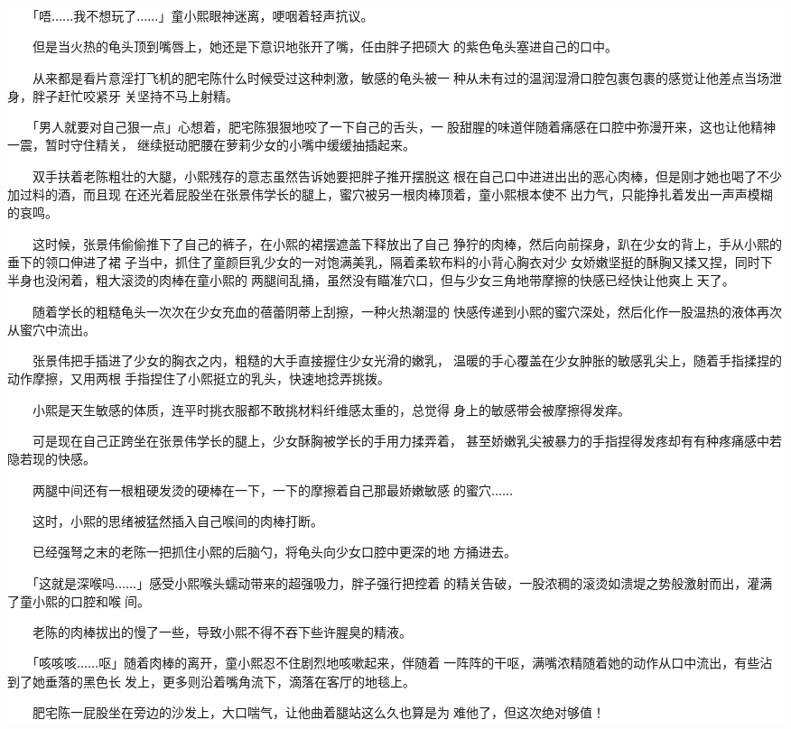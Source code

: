 　　「唔……我不想玩了……」童小熙眼神迷离，哽咽着轻声抗议。

　　但是当火热的龟头顶到嘴唇上，她还是下意识地张开了嘴，任由胖子把硕大
的紫色龟头塞进自己的口中。

　　从来都是看片意淫打飞机的肥宅陈什么时候受过这种刺激，敏感的龟头被一
种从未有过的温润湿滑口腔包裹包裹的感觉让他差点当场泄身，胖子赶忙咬紧牙
关坚持不马上射精。

　　「男人就要对自己狠一点」心想着，肥宅陈狠狠地咬了一下自己的舌头，一
股甜腥的味道伴随着痛感在口腔中弥漫开来，这也让他精神一震，暂时守住精关，
继续挺动肥腰在萝莉少女的小嘴中缓缓抽插起来。

　　双手扶着老陈粗壮的大腿，小熙残存的意志虽然告诉她要把胖子推开摆脱这
根在自己口中进进出出的恶心肉棒，但是刚才她也喝了不少加过料的酒，而且现
在还光着屁股坐在张景伟学长的腿上，蜜穴被另一根肉棒顶着，童小熙根本使不
出力气，只能挣扎着发出一声声模糊的哀鸣。

　　这时候，张景伟偷偷推下了自己的裤子，在小熙的裙摆遮盖下释放出了自己
狰狞的肉棒，然后向前探身，趴在少女的背上，手从小熙的垂下的领口伸进了裙
子当中，抓住了童颜巨乳少女的一对饱满美乳，隔着柔软布料的小背心胸衣对少
女娇嫩坚挺的酥胸又揉又捏，同时下半身也没闲着，粗大滚烫的肉棒在童小熙的
两腿间乱捅，虽然没有瞄准穴口，但与少女三角地带摩擦的快感已经快让他爽上
天了。

　　随着学长的粗糙龟头一次次在少女充血的蓓蕾阴蒂上刮擦，一种火热潮湿的
快感传递到小熙的蜜穴深处，然后化作一股温热的液体再次从蜜穴中流出。

　　张景伟把手插进了少女的胸衣之内，粗糙的大手直接握住少女光滑的嫩乳，
温暖的手心覆盖在少女肿胀的敏感乳尖上，随着手指揉捏的动作摩擦，又用两根
手指捏住了小熙挺立的乳头，快速地捻弄挑拨。

　　小熙是天生敏感的体质，连平时挑衣服都不敢挑材料纤维感太重的，总觉得
身上的敏感带会被摩擦得发痒。

　　可是现在自己正跨坐在张景伟学长的腿上，少女酥胸被学长的手用力揉弄着，
甚至娇嫩乳尖被暴力的手指捏得发疼却有有种疼痛感中若隐若现的快感。

　　两腿中间还有一根粗硬发烫的硬棒在一下，一下的摩擦着自己那最娇嫩敏感
的蜜穴……

　　这时，小熙的思绪被猛然插入自己喉间的肉棒打断。

　　已经强弩之末的老陈一把抓住小熙的后脑勺，将龟头向少女口腔中更深的地
方捅进去。

　　「这就是深喉吗……」感受小熙喉头蠕动带来的超强吸力，胖子强行把控着
的精关告破，一股浓稠的滚烫如溃堤之势般激射而出，灌满了童小熙的口腔和喉
间。

　　老陈的肉棒拔出的慢了一些，导致小熙不得不吞下些许腥臭的精液。

　　「咳咳咳……呕」随着肉棒的离开，童小熙忍不住剧烈地咳嗽起来，伴随着
一阵阵的干呕，满嘴浓精随着她的动作从口中流出，有些沾到了她垂落的黑色长
发上，更多则沿着嘴角流下，滴落在客厅的地毯上。

　　肥宅陈一屁股坐在旁边的沙发上，大口喘气，让他曲着腿站这么久也算是为
难他了，但这次绝对够值！
